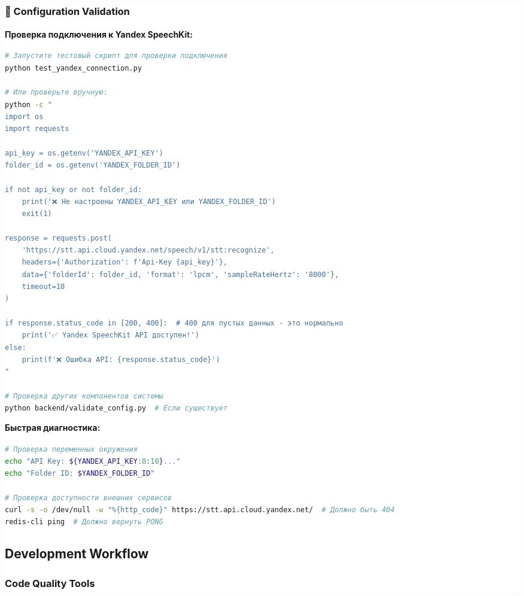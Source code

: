 ### 🔧 Configuration Validation

**Проверка подключения к Yandex SpeechKit:**

```bash
# Запустите тестовый скрипт для проверки подключения
python test_yandex_connection.py

# Или проверьте вручную:
python -c "
import os
import requests

api_key = os.getenv('YANDEX_API_KEY')
folder_id = os.getenv('YANDEX_FOLDER_ID')

if not api_key or not folder_id:
    print('❌ Не настроены YANDEX_API_KEY или YANDEX_FOLDER_ID')
    exit(1)

response = requests.post(
    'https://stt.api.cloud.yandex.net/speech/v1/stt:recognize',
    headers={'Authorization': f'Api-Key {api_key}'},
    data={'folderId': folder_id, 'format': 'lpcm', 'sampleRateHertz': '8000'},
    timeout=10
)

if response.status_code in [200, 400]:  # 400 для пустых данных - это нормально
    print('✅ Yandex SpeechKit API доступен!')
else:
    print(f'❌ Ошибка API: {response.status_code}')
"

# Проверка других компонентов системы
python backend/validate_config.py  # Если существует
```

**Быстрая диагностика:**

```bash
# Проверка переменных окружения
echo "API Key: ${YANDEX_API_KEY:0:10}..." 
echo "Folder ID: $YANDEX_FOLDER_ID"

# Проверка доступности внешних сервисов
curl -s -o /dev/null -w "%{http_code}" https://stt.api.cloud.yandex.net/  # Должно быть 404
redis-cli ping  # Должно вернуть PONG
```

## Development Workflow

### Code Quality Tools
